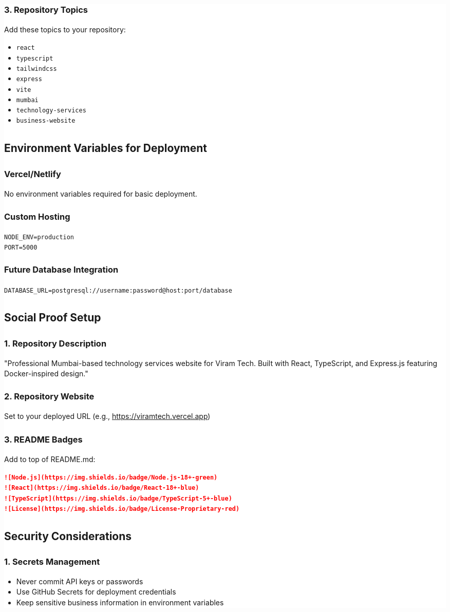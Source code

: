 ### 3. Repository Topics
Add these topics to your repository:
- `react`
- `typescript`
- `tailwindcss`
- `express`
- `vite`
- `mumbai`
- `technology-services`
- `business-website`

## Environment Variables for Deployment

### Vercel/Netlify
No environment variables required for basic deployment.

### Custom Hosting
```env
NODE_ENV=production
PORT=5000
```

### Future Database Integration
```env
DATABASE_URL=postgresql://username:password@host:port/database
```

## Social Proof Setup

### 1. Repository Description
"Professional Mumbai-based technology services website for Viram Tech. Built with React, TypeScript, and Express.js featuring Docker-inspired design."

### 2. Repository Website
Set to your deployed URL (e.g., https://viramtech.vercel.app)

### 3. README Badges
Add to top of README.md:
```markdown
![Node.js](https://img.shields.io/badge/Node.js-18+-green)
![React](https://img.shields.io/badge/React-18+-blue)
![TypeScript](https://img.shields.io/badge/TypeScript-5+-blue)
![License](https://img.shields.io/badge/License-Proprietary-red)
```

## Security Considerations

### 1. Secrets Management
- Never commit API keys or passwords
- Use GitHub Secrets for deployment credentials
- Keep sensitive business information in environment variables
